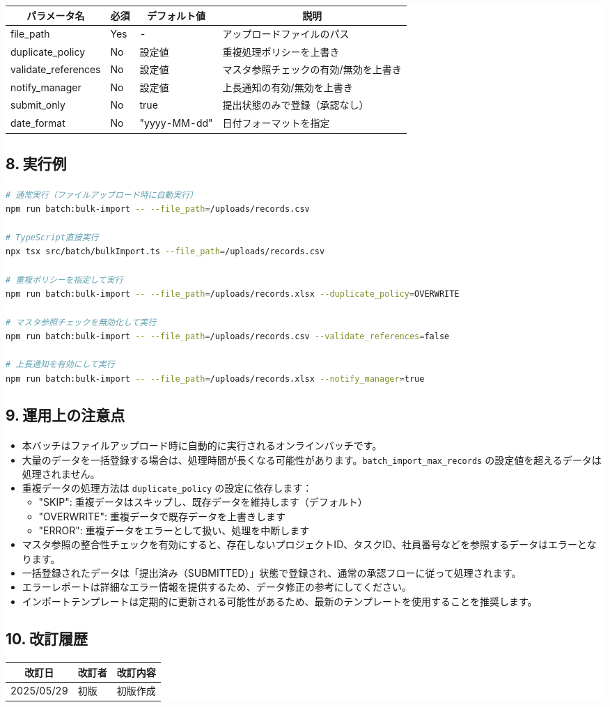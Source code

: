 | パラメータ名        | 必須 | デフォルト値 | 説明                                           |
|---------------------|------|--------------|------------------------------------------------|
| file_path           | Yes  | -            | アップロードファイルのパス                     |
| duplicate_policy    | No   | 設定値       | 重複処理ポリシーを上書き                       |
| validate_references | No   | 設定値       | マスタ参照チェックの有効/無効を上書き          |
| notify_manager      | No   | 設定値       | 上長通知の有効/無効を上書き                    |
| submit_only         | No   | true         | 提出状態のみで登録（承認なし）                 |
| date_format         | No   | "yyyy-MM-dd" | 日付フォーマットを指定                         |

## 8. 実行例

```bash
# 通常実行（ファイルアップロード時に自動実行）
npm run batch:bulk-import -- --file_path=/uploads/records.csv

# TypeScript直接実行
npx tsx src/batch/bulkImport.ts --file_path=/uploads/records.csv

# 重複ポリシーを指定して実行
npm run batch:bulk-import -- --file_path=/uploads/records.xlsx --duplicate_policy=OVERWRITE

# マスタ参照チェックを無効化して実行
npm run batch:bulk-import -- --file_path=/uploads/records.csv --validate_references=false

# 上長通知を有効にして実行
npm run batch:bulk-import -- --file_path=/uploads/records.xlsx --notify_manager=true
```

## 9. 運用上の注意点

- 本バッチはファイルアップロード時に自動的に実行されるオンラインバッチです。
- 大量のデータを一括登録する場合は、処理時間が長くなる可能性があります。`batch_import_max_records` の設定値を超えるデータは処理されません。
- 重複データの処理方法は `duplicate_policy` の設定に依存します：
  - "SKIP": 重複データはスキップし、既存データを維持します（デフォルト）
  - "OVERWRITE": 重複データで既存データを上書きします
  - "ERROR": 重複データをエラーとして扱い、処理を中断します
- マスタ参照の整合性チェックを有効にすると、存在しないプロジェクトID、タスクID、社員番号などを参照するデータはエラーとなります。
- 一括登録されたデータは「提出済み（SUBMITTED）」状態で登録され、通常の承認フローに従って処理されます。
- エラーレポートは詳細なエラー情報を提供するため、データ修正の参考にしてください。
- インポートテンプレートは定期的に更新される可能性があるため、最新のテンプレートを使用することを推奨します。

## 10. 改訂履歴

| 改訂日     | 改訂者 | 改訂内容                                         |
|------------|--------|--------------------------------------------------|
| 2025/05/29 | 初版   | 初版作成                                         |
